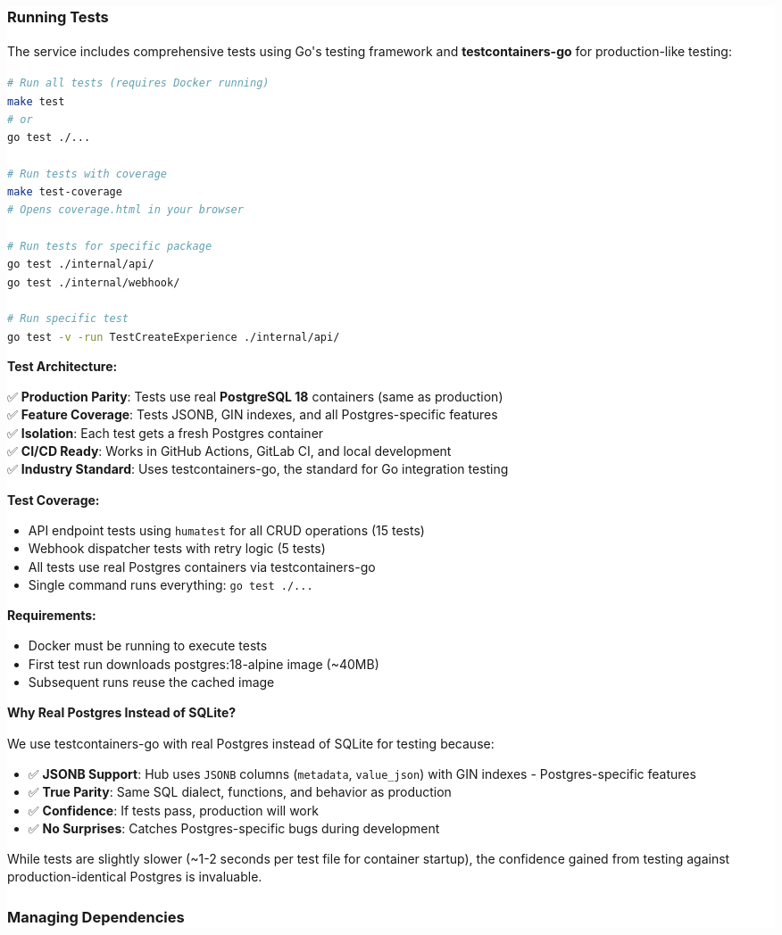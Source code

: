 ### Running Tests

The service includes comprehensive tests using Go's testing framework and **testcontainers-go** for production-like testing:

```bash
# Run all tests (requires Docker running)
make test
# or
go test ./...

# Run tests with coverage
make test-coverage
# Opens coverage.html in your browser

# Run tests for specific package
go test ./internal/api/
go test ./internal/webhook/

# Run specific test
go test -v -run TestCreateExperience ./internal/api/
```

**Test Architecture:**

✅ **Production Parity**: Tests use real **PostgreSQL 18** containers (same as production)  
✅ **Feature Coverage**: Tests JSONB, GIN indexes, and all Postgres-specific features  
✅ **Isolation**: Each test gets a fresh Postgres container  
✅ **CI/CD Ready**: Works in GitHub Actions, GitLab CI, and local development  
✅ **Industry Standard**: Uses testcontainers-go, the standard for Go integration testing  

**Test Coverage:**
- API endpoint tests using `humatest` for all CRUD operations (15 tests)
- Webhook dispatcher tests with retry logic (5 tests)
- All tests use real Postgres containers via testcontainers-go
- Single command runs everything: `go test ./...`

**Requirements:**
- Docker must be running to execute tests
- First test run downloads postgres:18-alpine image (~40MB)
- Subsequent runs reuse the cached image

**Why Real Postgres Instead of SQLite?**

We use testcontainers-go with real Postgres instead of SQLite for testing because:

- ✅ **JSONB Support**: Hub uses `JSONB` columns (`metadata`, `value_json`) with GIN indexes - Postgres-specific features
- ✅ **True Parity**: Same SQL dialect, functions, and behavior as production
- ✅ **Confidence**: If tests pass, production will work
- ✅ **No Surprises**: Catches Postgres-specific bugs during development

While tests are slightly slower (~1-2 seconds per test file for container startup), the confidence gained from testing against production-identical Postgres is invaluable.

### Managing Dependencies
